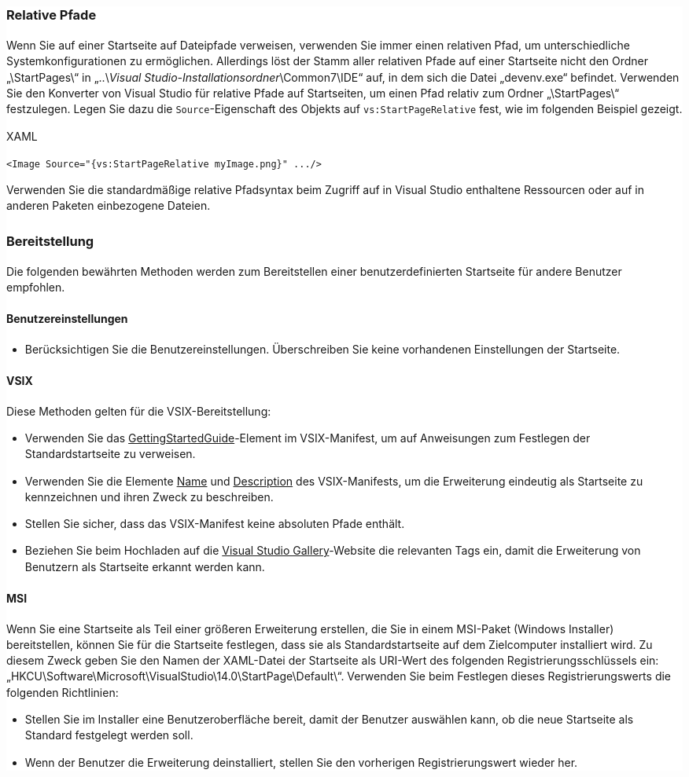 ### Relative Pfade  
 Wenn Sie auf einer Startseite auf Dateipfade verweisen, verwenden Sie immer einen relativen Pfad, um unterschiedliche Systemkonfigurationen zu ermöglichen. Allerdings löst der Stamm aller relativen Pfade auf einer Startseite nicht den Ordner „\\StartPages\\“ in „..\\*Visual Studio\-Installationsordner*\\Common7\\IDE“ auf, in dem sich die Datei „devenv.exe“ befindet. Verwenden Sie den Konverter von Visual Studio für relative Pfade auf Startseiten, um einen Pfad relativ zum Ordner „\\StartPages\\“ festzulegen. Legen Sie dazu die `Source`\-Eigenschaft des Objekts auf `vs:StartPageRelative` fest, wie im folgenden Beispiel gezeigt.  
  
 XAML  
  
```  
<Image Source="{vs:StartPageRelative myImage.png}" .../>  
```  
  
 Verwenden Sie die standardmäßige relative Pfadsyntax beim Zugriff auf in Visual Studio enthaltene Ressourcen oder auf in anderen Paketen einbezogene Dateien.  
  
### Bereitstellung  
 Die folgenden bewährten Methoden werden zum Bereitstellen einer benutzerdefinierten Startseite für andere Benutzer empfohlen.  
  
#### Benutzereinstellungen  
  
-   Berücksichtigen Sie die Benutzereinstellungen. Überschreiben Sie keine vorhandenen Einstellungen der Startseite.  
  
#### VSIX  
 Diese Methoden gelten für die VSIX\-Bereitstellung:  
  
-   Verwenden Sie das [GettingStartedGuide](assetId:///261bb1fd-abae-4ed6-80a8-90d5fc3bb8c6)\-Element im VSIX\-Manifest, um auf Anweisungen zum Festlegen der Standardstartseite zu verweisen.  
  
-   Verwenden Sie die Elemente [Name](assetId:///d99d38d1-060b-401a-9b9f-ede2c6213a11) und [Description](assetId:///24ddc57e-e991-4a43-b0c9-0e76da293e99) des VSIX\-Manifests, um die Erweiterung eindeutig als Startseite zu kennzeichnen und ihren Zweck zu beschreiben.  
  
-   Stellen Sie sicher, dass das VSIX\-Manifest keine absoluten Pfade enthält.  
  
-   Beziehen Sie beim Hochladen auf die [Visual Studio Gallery](http://go.microsoft.com/fwlink/?LinkID=123847)\-Website die relevanten Tags ein, damit die Erweiterung von Benutzern als Startseite erkannt werden kann.  
  
#### MSI  
 Wenn Sie eine Startseite als Teil einer größeren Erweiterung erstellen, die Sie in einem MSI\-Paket \(Windows Installer\) bereitstellen, können Sie für die Startseite festlegen, dass sie als Standardstartseite auf dem Zielcomputer installiert wird. Zu diesem Zweck geben Sie den Namen der XAML\-Datei der Startseite als URI\-Wert des folgenden Registrierungsschlüssels ein: „HKCU\\Software\\Microsoft\\VisualStudio\\14.0\\StartPage\\Default\\“. Verwenden Sie beim Festlegen dieses Registrierungswerts die folgenden Richtlinien:  
  
-   Stellen Sie im Installer eine Benutzeroberfläche bereit, damit der Benutzer auswählen kann, ob die neue Startseite als Standard festgelegt werden soll.  
  
-   Wenn der Benutzer die Erweiterung deinstalliert, stellen Sie den vorherigen Registrierungswert wieder her.  
  
